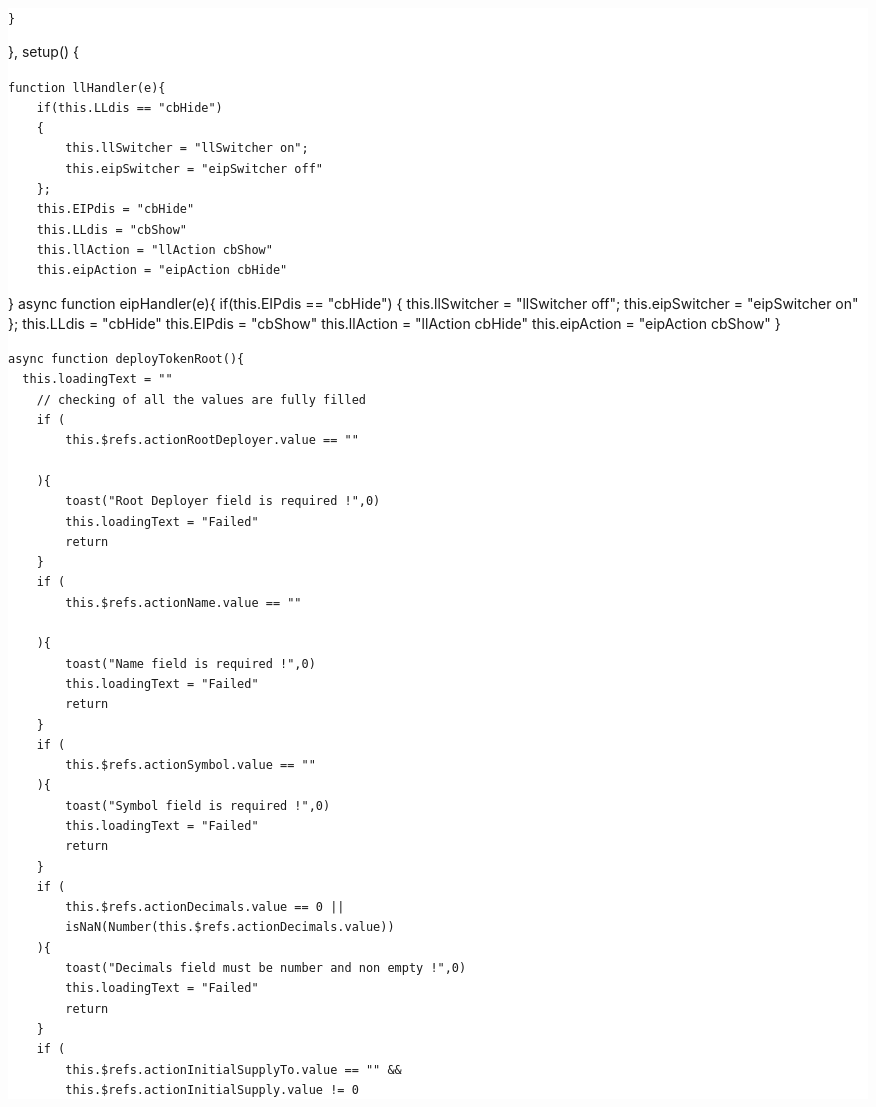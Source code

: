     }
  },
  setup() {

    function llHandler(e){
        if(this.LLdis == "cbHide")
        {
            this.llSwitcher = "llSwitcher on";
            this.eipSwitcher = "eipSwitcher off"
        };
        this.EIPdis = "cbHide"
        this.LLdis = "cbShow"
        this.llAction = "llAction cbShow"
        this.eipAction = "eipAction cbHide"
}
    async function eipHandler(e){
        if(this.EIPdis == "cbHide")
        {
            this.llSwitcher = "llSwitcher off";
            this.eipSwitcher = "eipSwitcher on"
        };
        this.LLdis = "cbHide"
        this.EIPdis = "cbShow"
        this.llAction = "llAction cbHide"
        this.eipAction = "eipAction cbShow"
    }

    async function deployTokenRoot(){
      this.loadingText = ""
        // checking of all the values are fully filled
        if (
            this.$refs.actionRootDeployer.value == ""

        ){
            toast("Root Deployer field is required !",0)
            this.loadingText = "Failed"
            return
        }
        if (
            this.$refs.actionName.value == ""

        ){
            toast("Name field is required !",0)
            this.loadingText = "Failed"
            return
        }
        if (
            this.$refs.actionSymbol.value == ""
        ){
            toast("Symbol field is required !",0)
            this.loadingText = "Failed"
            return
        }
        if (
            this.$refs.actionDecimals.value == 0 ||
            isNaN(Number(this.$refs.actionDecimals.value))
        ){
            toast("Decimals field must be number and non empty !",0)
            this.loadingText = "Failed"
            return
        }
        if (
            this.$refs.actionInitialSupplyTo.value == "" &&
            this.$refs.actionInitialSupply.value != 0
